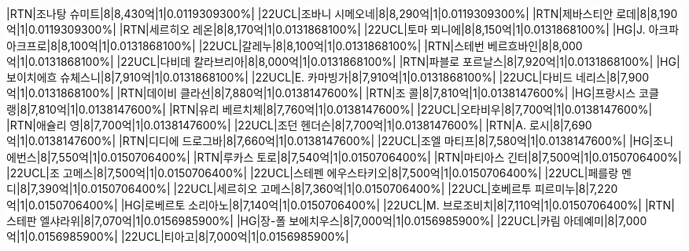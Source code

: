|RTN|조나탕 슈미트|8|8,430억|1|0.0119309300%|
|22UCL|조바니 시메오네|8|8,290억|1|0.0119309300%|
|RTN|제바스티안 로데|8|8,190억|1|0.0119309300%|
|RTN|세르히오 레온|8|8,170억|1|0.0131868100%|
|22UCL|토마 뫼니에|8|8,150억|1|0.0131868100%|
|HG|J. 아크파 아크프로|8|8,100억|1|0.0131868100%|
|22UCL|갈레누|8|8,100억|1|0.0131868100%|
|RTN|스테번 베르흐바인|8|8,000억|1|0.0131868100%|
|22UCL|다비데 칼라브리아|8|8,000억|1|0.0131868100%|
|RTN|파블로 포르날스|8|7,920억|1|0.0131868100%|
|HG|보이치에흐 슈체스니|8|7,910억|1|0.0131868100%|
|22UCL|E. 카마빙가|8|7,910억|1|0.0131868100%|
|22UCL|다비드 네리스|8|7,900억|1|0.0131868100%|
|RTN|데이비 클라선|8|7,880억|1|0.0138147600%|
|RTN|조 콜|8|7,810억|1|0.0138147600%|
|HG|프랑시스 코클랭|8|7,810억|1|0.0138147600%|
|RTN|유리 베르치체|8|7,760억|1|0.0138147600%|
|22UCL|오타비우|8|7,700억|1|0.0138147600%|
|RTN|애슐리 영|8|7,700억|1|0.0138147600%|
|22UCL|조던 헨더슨|8|7,700억|1|0.0138147600%|
|RTN|A. 로시|8|7,690억|1|0.0138147600%|
|RTN|디디에 드로그바|8|7,660억|1|0.0138147600%|
|22UCL|조엘 마티프|8|7,580억|1|0.0138147600%|
|HG|조니 에번스|8|7,550억|1|0.0150706400%|
|RTN|루카스 토로|8|7,540억|1|0.0150706400%|
|RTN|마티아스 긴터|8|7,500억|1|0.0150706400%|
|22UCL|조 고메스|8|7,500억|1|0.0150706400%|
|22UCL|스테펜 에우스타키오|8|7,500억|1|0.0150706400%|
|22UCL|페를랑 멘디|8|7,390억|1|0.0150706400%|
|22UCL|세르히오 고메스|8|7,360억|1|0.0150706400%|
|22UCL|호베르투 피르미누|8|7,220억|1|0.0150706400%|
|HG|로베르토 소리아노|8|7,140억|1|0.0150706400%|
|22UCL|M. 브로조비치|8|7,110억|1|0.0150706400%|
|RTN|스테판 엘샤라위|8|7,070억|1|0.0156985900%|
|HG|장-폴 보에치우스|8|7,000억|1|0.0156985900%|
|22UCL|카림 아데예미|8|7,000억|1|0.0156985900%|
|22UCL|티아고|8|7,000억|1|0.0156985900%|